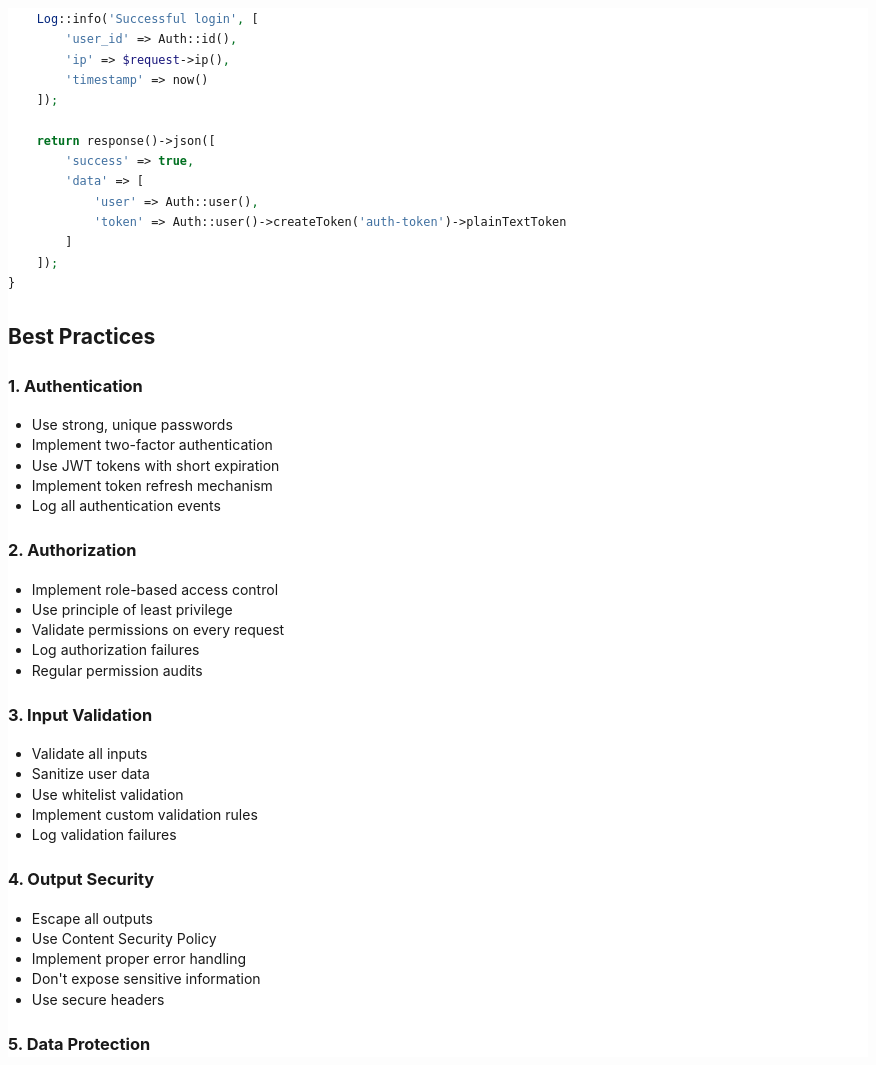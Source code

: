 ```php
    Log::info('Successful login', [
        'user_id' => Auth::id(),
        'ip' => $request->ip(),
        'timestamp' => now()
    ]);

    return response()->json([
        'success' => true,
        'data' => [
            'user' => Auth::user(),
            'token' => Auth::user()->createToken('auth-token')->plainTextToken
        ]
    ]);
}
```

## Best Practices

### 1. Authentication

-   Use strong, unique passwords
-   Implement two-factor authentication
-   Use JWT tokens with short expiration
-   Implement token refresh mechanism
-   Log all authentication events

### 2. Authorization

-   Implement role-based access control
-   Use principle of least privilege
-   Validate permissions on every request
-   Log authorization failures
-   Regular permission audits

### 3. Input Validation

-   Validate all inputs
-   Sanitize user data
-   Use whitelist validation
-   Implement custom validation rules
-   Log validation failures

### 4. Output Security

-   Escape all outputs
-   Use Content Security Policy
-   Implement proper error handling
-   Don't expose sensitive information
-   Use secure headers

### 5. Data Protection
